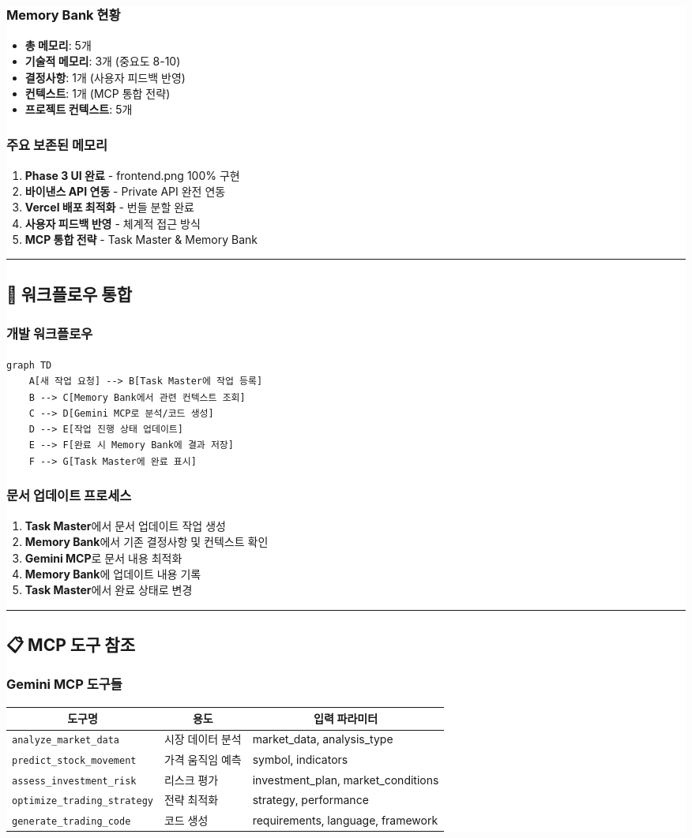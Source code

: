 ### **Memory Bank 현황**
- **총 메모리**: 5개
- **기술적 메모리**: 3개 (중요도 8-10)
- **결정사항**: 1개 (사용자 피드백 반영)
- **컨텍스트**: 1개 (MCP 통합 전략)
- **프로젝트 컨텍스트**: 5개

### **주요 보존된 메모리**
1. **Phase 3 UI 완료** - frontend.png 100% 구현
2. **바이낸스 API 연동** - Private API 완전 연동
3. **Vercel 배포 최적화** - 번들 분할 완료
4. **사용자 피드백 반영** - 체계적 접근 방식
5. **MCP 통합 전략** - Task Master & Memory Bank

---

## 🔄 **워크플로우 통합**

### **개발 워크플로우**
```mermaid
graph TD
    A[새 작업 요청] --> B[Task Master에 작업 등록]
    B --> C[Memory Bank에서 관련 컨텍스트 조회]
    C --> D[Gemini MCP로 분석/코드 생성]
    D --> E[작업 진행 상태 업데이트]
    E --> F[완료 시 Memory Bank에 결과 저장]
    F --> G[Task Master에 완료 표시]
```

### **문서 업데이트 프로세스**
1. **Task Master**에서 문서 업데이트 작업 생성
2. **Memory Bank**에서 기존 결정사항 및 컨텍스트 확인
3. **Gemini MCP**로 문서 내용 최적화
4. **Memory Bank**에 업데이트 내용 기록
5. **Task Master**에서 완료 상태로 변경

---

## 📋 **MCP 도구 참조**

### **Gemini MCP 도구들**
| 도구명 | 용도 | 입력 파라미터 |
|--------|------|---------------|
| `analyze_market_data` | 시장 데이터 분석 | market_data, analysis_type |
| `predict_stock_movement` | 가격 움직임 예측 | symbol, indicators |
| `assess_investment_risk` | 리스크 평가 | investment_plan, market_conditions |
| `optimize_trading_strategy` | 전략 최적화 | strategy, performance |
| `generate_trading_code` | 코드 생성 | requirements, language, framework |
